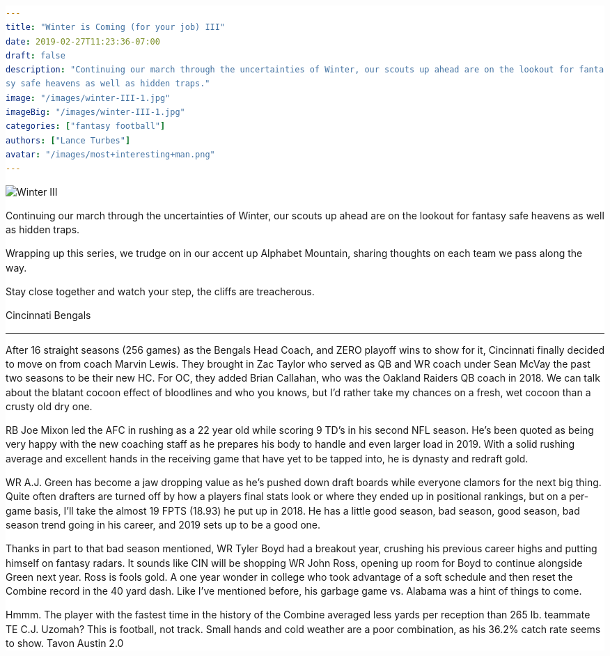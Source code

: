 ```yaml
---
title: "Winter is Coming (for your job) III"
date: 2019-02-27T11:23:36-07:00
draft: false
description: "Continuing our march through the uncertainties of Winter, our scouts up ahead are on the lookout for fantasy safe heavens as well as hidden traps."
image: "/images/winter-III-1.jpg"
imageBig: "/images/winter-III-1.jpg"
categories: ["fantasy football"]
authors: ["Lance Turbes"]
avatar: "/images/most+interesting+man.png"
---
```


![Winter III](/images/winter-III-1.jpg)

Continuing our march through the uncertainties of Winter, our scouts up ahead are on the lookout for fantasy safe heavens as well as hidden traps.

Wrapping up this series, we trudge on in our accent up Alphabet Mountain, sharing thoughts on each team we pass along the way.

Stay close together and watch your step, the cliffs are treacherous.

Cincinnati Bengals

---

After 16 straight seasons (256 games) as the Bengals Head Coach, and ZERO playoff wins to show for it, Cincinnati finally decided to move on from coach Marvin Lewis. They brought in Zac Taylor who served as QB and WR coach under Sean McVay the past two seasons to be their new HC. For OC, they added Brian Callahan, who was the Oakland Raiders QB coach in 2018. We can talk about the blatant cocoon effect of bloodlines and who you knows, but I’d rather take my chances on a fresh, wet cocoon than a crusty old dry one.

RB Joe Mixon led the AFC in rushing as a 22 year old while scoring 9 TD’s in his second NFL season. He’s been quoted as being very happy with the new coaching staff as he prepares his body to handle and even larger load in 2019. With a solid rushing average and excellent hands in the receiving game that have yet to be tapped into, he is dynasty and redraft gold.

WR A.J. Green has become a jaw dropping value as he’s pushed down draft boards while everyone clamors for the next big thing. Quite often drafters are turned off by how a players final stats look or where they ended up in positional rankings, but on a per-game basis, I’ll take the almost 19 FPTS (18.93) he put up in 2018. He has a little good season, bad season, good season, bad season trend going in his career, and 2019 sets up to be a good one.

Thanks in part to that bad season mentioned, WR Tyler Boyd had a breakout year, crushing his previous career highs and putting himself on fantasy radars. It sounds like CIN will be shopping WR John Ross, opening up room for Boyd to continue alongside Green next year. Ross is fools gold. A one year wonder in college who took advantage of a soft schedule and then reset the Combine record in the 40 yard dash. Like I’ve mentioned before, his garbage game vs. Alabama was a hint of things to come.

Hmmm. The player with the fastest time in the history of the Combine averaged less yards per reception than 265 lb. teammate TE C.J. Uzomah? This is football, not track. Small hands and cold weather are a poor combination, as his 36.2% catch rate seems to show. Tavon Austin 2.0
